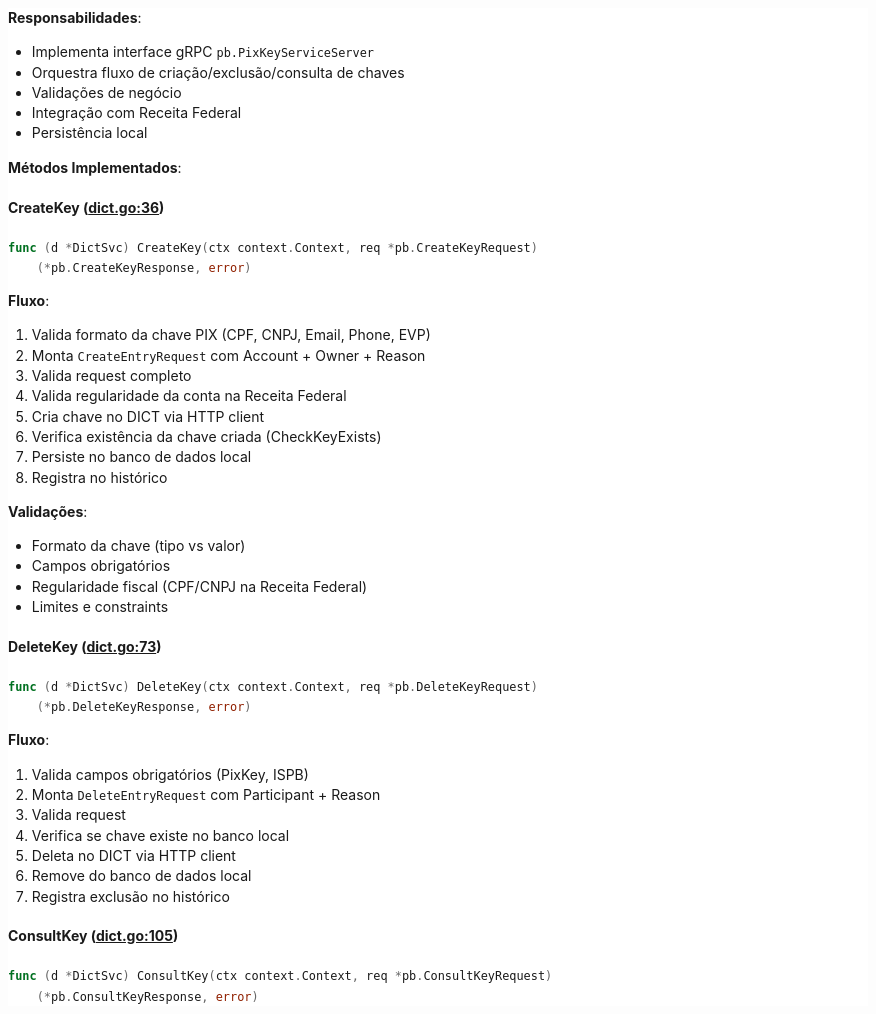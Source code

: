 **Responsabilidades**:
- Implementa interface gRPC `pb.PixKeyServiceServer`
- Orquestra fluxo de criação/exclusão/consulta de chaves
- Validações de negócio
- Integração com Receita Federal
- Persistência local

**Métodos Implementados**:

#### CreateKey ([dict.go:36](apps/payment/services/pix-key/dict.go#L36))
```go
func (d *DictSvc) CreateKey(ctx context.Context, req *pb.CreateKeyRequest)
    (*pb.CreateKeyResponse, error)
```

**Fluxo**:
1. Valida formato da chave PIX (CPF, CNPJ, Email, Phone, EVP)
2. Monta `CreateEntryRequest` com Account + Owner + Reason
3. Valida request completo
4. Valida regularidade da conta na Receita Federal
5. Cria chave no DICT via HTTP client
6. Verifica existência da chave criada (CheckKeyExists)
7. Persiste no banco de dados local
8. Registra no histórico

**Validações**:
- Formato da chave (tipo vs valor)
- Campos obrigatórios
- Regularidade fiscal (CPF/CNPJ na Receita Federal)
- Limites e constraints

#### DeleteKey ([dict.go:73](apps/payment/services/pix-key/dict.go#L73))
```go
func (d *DictSvc) DeleteKey(ctx context.Context, req *pb.DeleteKeyRequest)
    (*pb.DeleteKeyResponse, error)
```

**Fluxo**:
1. Valida campos obrigatórios (PixKey, ISPB)
2. Monta `DeleteEntryRequest` com Participant + Reason
3. Valida request
4. Verifica se chave existe no banco local
5. Deleta no DICT via HTTP client
6. Remove do banco de dados local
7. Registra exclusão no histórico

#### ConsultKey ([dict.go:105](apps/payment/services/pix-key/dict.go#L105))
```go
func (d *DictSvc) ConsultKey(ctx context.Context, req *pb.ConsultKeyRequest)
    (*pb.ConsultKeyResponse, error)
```
